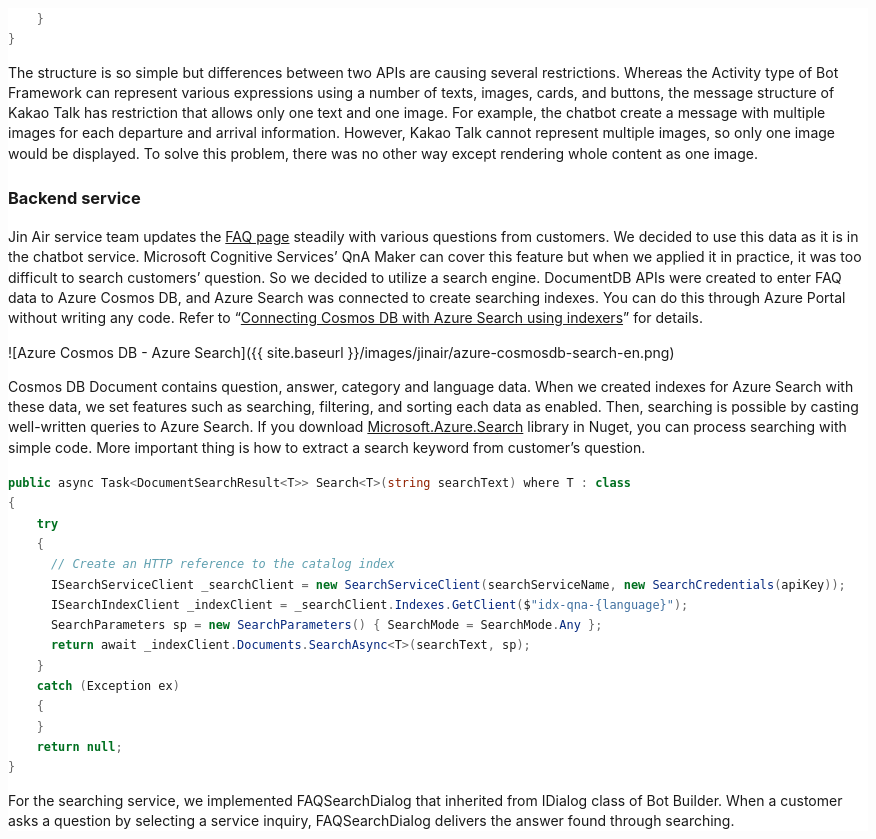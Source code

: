 ``` c#
    }
}
```

The structure is so simple but differences between two APIs are causing several restrictions. Whereas the Activity type of Bot Framework can represent various expressions using a number of texts, images, cards, and buttons, the message structure of Kakao Talk has restriction that allows only one text and one image. For example, the chatbot create a message with multiple images for each departure and arrival information. However, Kakao Talk cannot represent multiple images, so only one image would be displayed. To solve this problem, there was no other way except rendering whole content as one image. 


### <a name="backend"></a> Backend service

Jin Air service team updates the [FAQ page](http://www.jinair.com/HOM/FAQ/FAQ01List.aspx) steadily with various questions from customers. We decided to use this data as it is in the chatbot service. Microsoft Cognitive Services’ QnA Maker can cover this feature but when we applied it in practice, it was too difficult to search customers’ question. So we decided to utilize a search engine. DocumentDB APIs were created to enter FAQ data to Azure Cosmos DB, and Azure Search was connected to create searching indexes. You can do this through Azure Portal without writing any code. Refer to “[Connecting Cosmos DB with Azure Search using indexers](https://docs.microsoft.com/en-us/azure/search/search-howto-index-documentdb)” for details. 

![Azure Cosmos DB - Azure Search]({{ site.baseurl }}/images/jinair/azure-cosmosdb-search-en.png)

Cosmos DB Document contains question, answer, category and language data. When we created indexes for Azure Search with these data, we set features such as searching, filtering, and sorting each data as enabled. Then, searching is possible by casting well-written queries to Azure Search. If you download [Microsoft.Azure.Search](https://www.nuget.org/packages/Microsoft.Azure.Search) library in Nuget, you can process searching with simple code. More important thing is how to extract a search keyword from customer’s question. 

``` c#
public async Task<DocumentSearchResult<T>> Search<T>(string searchText) where T : class
{
    try
    {
      // Create an HTTP reference to the catalog index
      ISearchServiceClient _searchClient = new SearchServiceClient(searchServiceName, new SearchCredentials(apiKey));
      ISearchIndexClient _indexClient = _searchClient.Indexes.GetClient($"idx-qna-{language}");
      SearchParameters sp = new SearchParameters() { SearchMode = SearchMode.Any };
      return await _indexClient.Documents.SearchAsync<T>(searchText, sp);
    }
    catch (Exception ex)
    {
    }
    return null;
}
```

For the searching service, we implemented FAQSearchDialog that inherited from IDialog class of Bot Builder. When a customer asks a question by selecting a service inquiry, FAQSearchDialog delivers the answer found through searching. 
